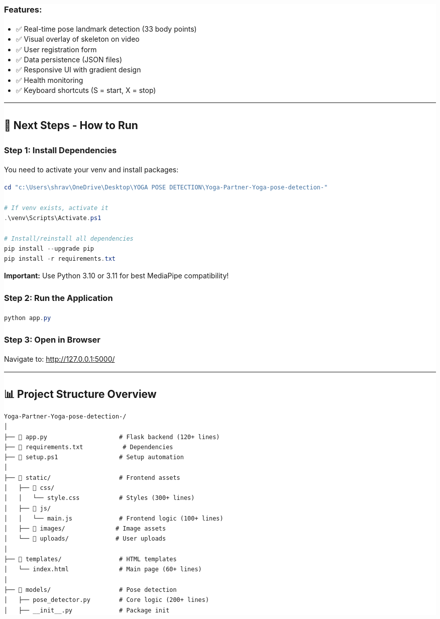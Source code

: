### Features:
- ✅ Real-time pose landmark detection (33 body points)
- ✅ Visual overlay of skeleton on video
- ✅ User registration form
- ✅ Data persistence (JSON files)
- ✅ Responsive UI with gradient design
- ✅ Health monitoring
- ✅ Keyboard shortcuts (S = start, X = stop)

---

## 🚀 Next Steps - How to Run

### Step 1: Install Dependencies

You need to activate your venv and install packages:

```powershell
cd "c:\Users\shrav\OneDrive\Desktop\YOGA POSE DETECTION\Yoga-Partner-Yoga-pose-detection-"

# If venv exists, activate it
.\venv\Scripts\Activate.ps1

# Install/reinstall all dependencies
pip install --upgrade pip
pip install -r requirements.txt
```

**Important:** Use Python 3.10 or 3.11 for best MediaPipe compatibility!

### Step 2: Run the Application

```powershell
python app.py
```

### Step 3: Open in Browser

Navigate to: http://127.0.0.1:5000/

---

## 📊 Project Structure Overview

```
Yoga-Partner-Yoga-pose-detection-/
│
├── 📄 app.py                    # Flask backend (120+ lines)
├── 📄 requirements.txt           # Dependencies
├── 📄 setup.ps1                 # Setup automation
│
├── 📁 static/                   # Frontend assets
│   ├── 📁 css/
│   │   └── style.css           # Styles (300+ lines)
│   ├── 📁 js/
│   │   └── main.js             # Frontend logic (100+ lines)
│   ├── 📁 images/              # Image assets
│   └── 📁 uploads/             # User uploads
│
├── 📁 templates/                # HTML templates
│   └── index.html              # Main page (60+ lines)
│
├── 📁 models/                   # Pose detection
│   ├── pose_detector.py        # Core logic (200+ lines)
│   ├── __init__.py             # Package init
```